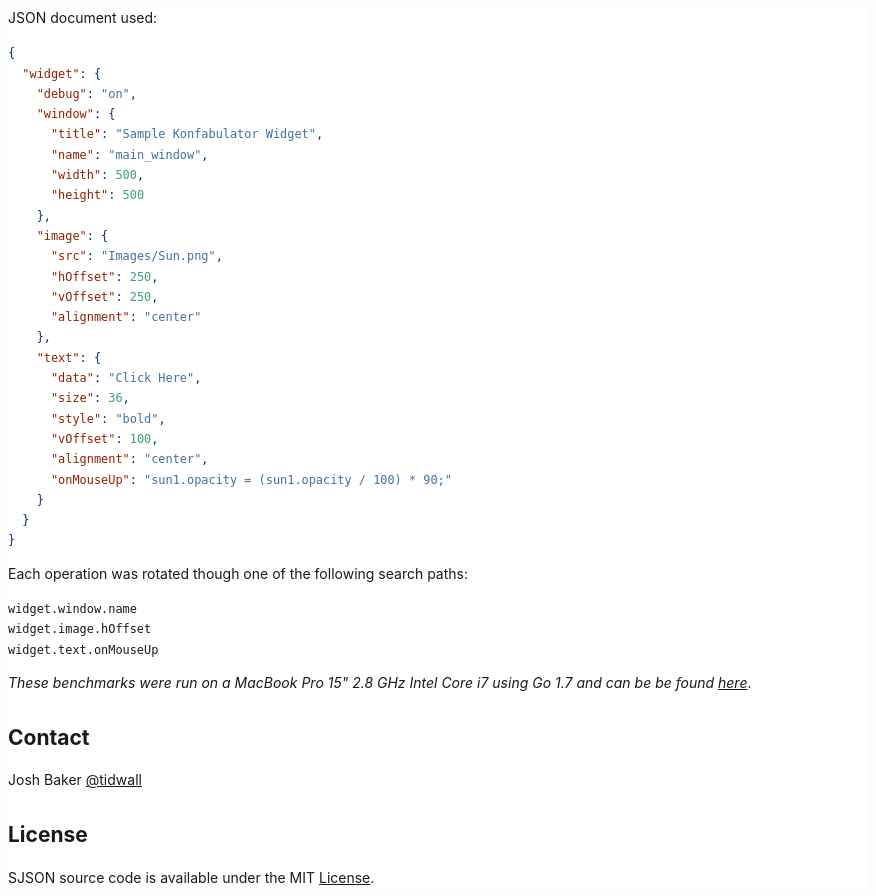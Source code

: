 JSON document used:

```json
{
  "widget": {
    "debug": "on",
    "window": {
      "title": "Sample Konfabulator Widget",
      "name": "main_window",
      "width": 500,
      "height": 500
    },
    "image": {
      "src": "Images/Sun.png",
      "hOffset": 250,
      "vOffset": 250,
      "alignment": "center"
    },
    "text": {
      "data": "Click Here",
      "size": 36,
      "style": "bold",
      "vOffset": 100,
      "alignment": "center",
      "onMouseUp": "sun1.opacity = (sun1.opacity / 100) * 90;"
    }
  }
}
```

Each operation was rotated though one of the following search paths:

```
widget.window.name
widget.image.hOffset
widget.text.onMouseUp
```

*These benchmarks were run on a MacBook Pro 15" 2.8 GHz Intel Core i7 using Go 1.7 and can be be found [here](https://github.com/tidwall/sjson-benchmarks)*.

## Contact
Josh Baker [@tidwall](http://twitter.com/tidwall)

## License

SJSON source code is available under the MIT [License](/LICENSE).
